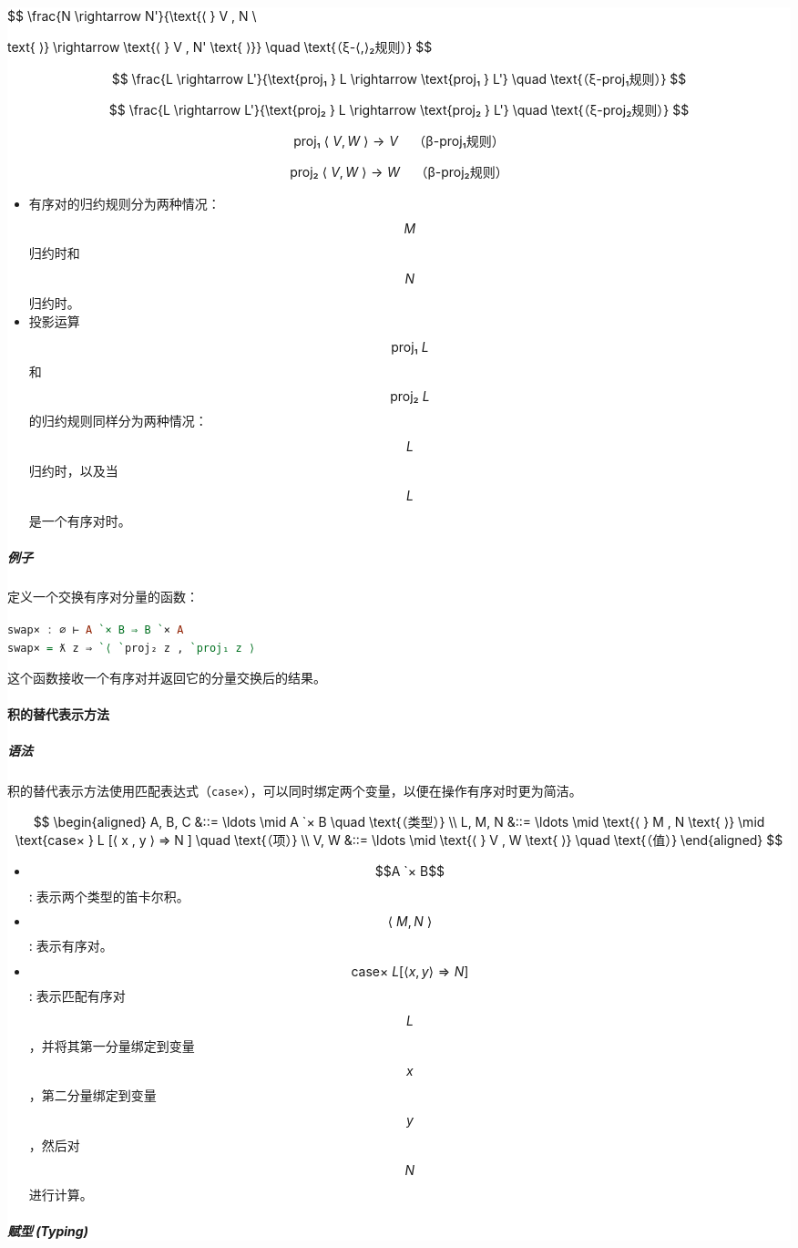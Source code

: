 $$
\frac{N \rightarrow N'}{\text{⟨ } V , N \

text{ ⟩} \rightarrow \text{⟨ } V , N' \text{ ⟩}} \quad \text{（ξ-⟨,⟩₂规则）}
$$

$$
\frac{L \rightarrow L'}{\text{proj₁ } L \rightarrow \text{proj₁ } L'} \quad \text{（ξ-proj₁规则）}
$$

$$
\frac{L \rightarrow L'}{\text{proj₂ } L \rightarrow \text{proj₂ } L'} \quad \text{（ξ-proj₂规则）}
$$

$$
\text{proj₁ } \text{⟨ } V , W \text{ ⟩} \rightarrow V \quad \text{（β-proj₁规则）}
$$

$$
\text{proj₂ } \text{⟨ } V , W \text{ ⟩} \rightarrow W \quad \text{（β-proj₂规则）}
$$

- 有序对的归约规则分为两种情况：$$M$$ 归约时和 $$N$$ 归约时。
- 投影运算 $$\text{proj₁ } L$$ 和 $$\text{proj₂ } L$$ 的归约规则同样分为两种情况：$$L$$ 归约时，以及当 $$L$$ 是一个有序对时。

##### 例子

定义一个交换有序对分量的函数：

```haskell
swap× : ∅ ⊢ A `× B ⇒ B `× A
swap× = ƛ z ⇒ `⟨ `proj₂ z , `proj₁ z ⟩
```

这个函数接收一个有序对并返回它的分量交换后的结果。

#### 积的替代表示方法

##### 语法

积的替代表示方法使用匹配表达式（`case×`），可以同时绑定两个变量，以便在操作有序对时更为简洁。

$$
\begin{aligned}
A, B, C &::= \ldots \mid A `× B \quad \text{（类型）} \\
L, M, N &::= \ldots \mid \text{⟨ } M , N \text{ ⟩} \mid \text{case× } L [⟨ x , y ⟩ ⇒ N ] \quad \text{（项）} \\
V, W &::= \ldots \mid \text{⟨ } V , W \text{ ⟩} \quad \text{（值）}
\end{aligned}
$$

- $$A `× B$$: 表示两个类型的笛卡尔积。
- $$\text{⟨ } M , N \text{ ⟩}$$: 表示有序对。
- $$\text{case× } L [⟨ x , y ⟩ ⇒ N ]$$: 表示匹配有序对 $$L$$，并将其第一分量绑定到变量 $$x$$，第二分量绑定到变量 $$y$$，然后对 $$N$$ 进行计算。

##### 赋型 (Typing)
